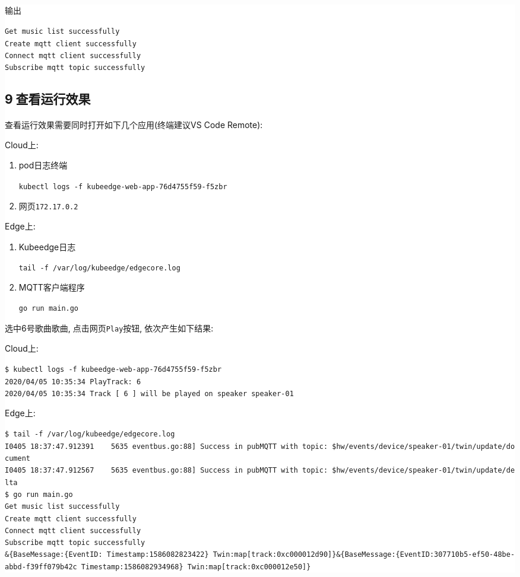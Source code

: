 输出

```
Get music list successfully
Create mqtt client successfully
Connect mqtt client successfully
Subscribe mqtt topic successfully
```

## 9 查看运行效果

查看运行效果需要同时打开如下几个应用(终端建议VS Code Remote):

Cloud上:

1. pod日志终端

   ```
   kubectl logs -f kubeedge-web-app-76d4755f59-f5zbr
   ```

2. 网页`172.17.0.2`

Edge上:

1. Kubeedge日志

   ```
   tail -f /var/log/kubeedge/edgecore.log
   ```

2. MQTT客户端程序

   ```
   go run main.go
   ```

选中6号歌曲歌曲, 点击网页`Play`按钮, 依次产生如下结果:

Cloud上:

```
$ kubectl logs -f kubeedge-web-app-76d4755f59-f5zbr
2020/04/05 10:35:34 PlayTrack: 6
2020/04/05 10:35:34 Track [ 6 ] will be played on speaker speaker-01
```

Edge上:

```
$ tail -f /var/log/kubeedge/edgecore.log
I0405 18:37:47.912391    5635 eventbus.go:88] Success in pubMQTT with topic: $hw/events/device/speaker-01/twin/update/document
I0405 18:37:47.912567    5635 eventbus.go:88] Success in pubMQTT with topic: $hw/events/device/speaker-01/twin/update/delta
$ go run main.go
Get music list successfully
Create mqtt client successfully
Connect mqtt client successfully
Subscribe mqtt topic successfully
&{BaseMessage:{EventID: Timestamp:1586082823422} Twin:map[track:0xc000012d90]}&{BaseMessage:{EventID:307710b5-ef50-48be-abbd-f39ff079b42c Timestamp:1586082934968} Twin:map[track:0xc000012e50]}
```
